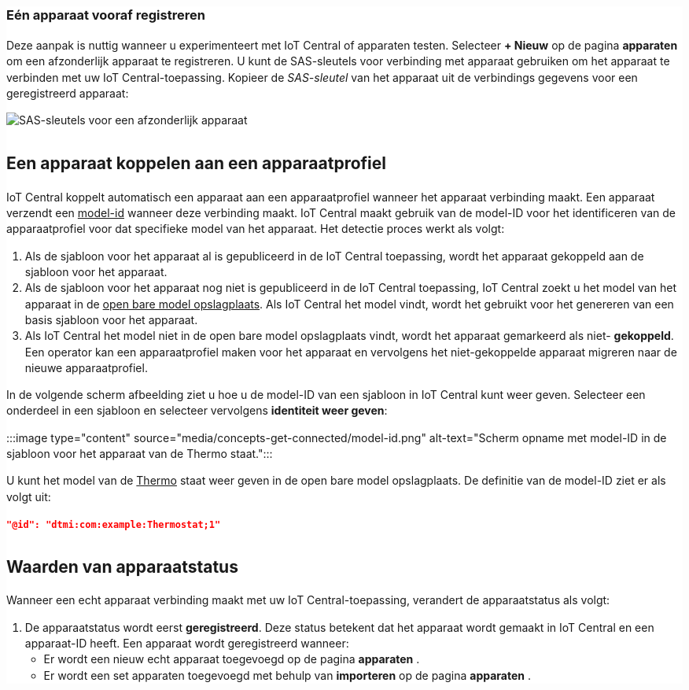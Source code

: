 ### <a name="register-a-single-device-in-advance"></a>Eén apparaat vooraf registreren

Deze aanpak is nuttig wanneer u experimenteert met IoT Central of apparaten testen. Selecteer **+ Nieuw** op de pagina **apparaten** om een afzonderlijk apparaat te registreren. U kunt de SAS-sleutels voor verbinding met apparaat gebruiken om het apparaat te verbinden met uw IoT Central-toepassing. Kopieer de _SAS-sleutel_ van het apparaat uit de verbindings gegevens voor een geregistreerd apparaat:

![SAS-sleutels voor een afzonderlijk apparaat](./media/concepts-get-connected/single-device-sas.png)

## <a name="associate-a-device-with-a-device-template"></a>Een apparaat koppelen aan een apparaatprofiel

IoT Central koppelt automatisch een apparaat aan een apparaatprofiel wanneer het apparaat verbinding maakt. Een apparaat verzendt een [model-id](../../iot-pnp/iot-plug-and-play-glossary.md#model-id) wanneer deze verbinding maakt. IoT Central maakt gebruik van de model-ID voor het identificeren van de apparaatprofiel voor dat specifieke model van het apparaat. Het detectie proces werkt als volgt:

1. Als de sjabloon voor het apparaat al is gepubliceerd in de IoT Central toepassing, wordt het apparaat gekoppeld aan de sjabloon voor het apparaat.
1. Als de sjabloon voor het apparaat nog niet is gepubliceerd in de IoT Central toepassing, IoT Central zoekt u het model van het apparaat in de [open bare model opslagplaats](https://github.com/Azure/iot-plugandplay-models). Als IoT Central het model vindt, wordt het gebruikt voor het genereren van een basis sjabloon voor het apparaat.
1. Als IoT Central het model niet in de open bare model opslagplaats vindt, wordt het apparaat gemarkeerd als niet- **gekoppeld**. Een operator kan een apparaatprofiel maken voor het apparaat en vervolgens het niet-gekoppelde apparaat migreren naar de nieuwe apparaatprofiel.

In de volgende scherm afbeelding ziet u hoe u de model-ID van een sjabloon in IoT Central kunt weer geven. Selecteer een onderdeel in een sjabloon en selecteer vervolgens **identiteit weer geven**:

:::image type="content" source="media/concepts-get-connected/model-id.png" alt-text="Scherm opname met model-ID in de sjabloon voor het apparaat van de Thermo staat.":::

U kunt het model van de [Thermo](https://github.com/Azure/iot-plugandplay-models/blob/main/dtmi/com/example/thermostat-1.json) staat weer geven in de open bare model opslagplaats. De definitie van de model-ID ziet er als volgt uit:

```json
"@id": "dtmi:com:example:Thermostat;1"
```

## <a name="device-status-values"></a>Waarden van apparaatstatus

Wanneer een echt apparaat verbinding maakt met uw IoT Central-toepassing, verandert de apparaatstatus als volgt:

1. De apparaatstatus wordt eerst **geregistreerd**. Deze status betekent dat het apparaat wordt gemaakt in IoT Central en een apparaat-ID heeft. Een apparaat wordt geregistreerd wanneer:
    - Er wordt een nieuw echt apparaat toegevoegd op de pagina **apparaten** .
    - Er wordt een set apparaten toegevoegd met behulp van **importeren** op de pagina **apparaten** .
